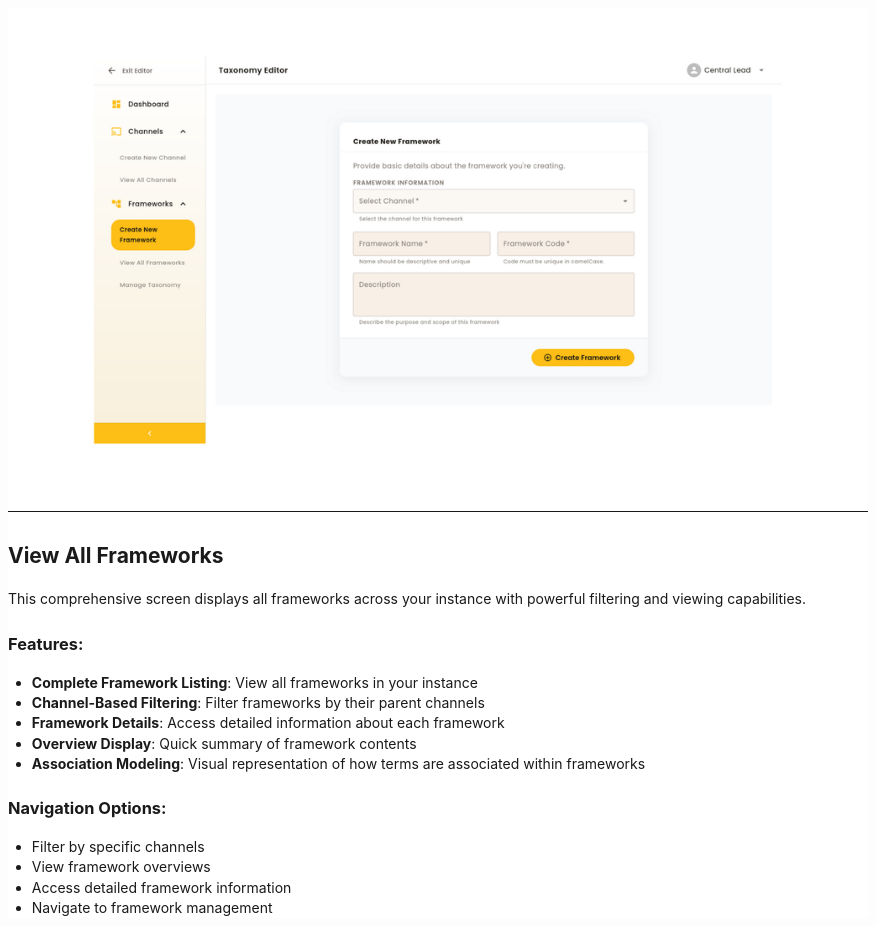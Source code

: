 ![Dashboard Overview](images/5.png)

---

## View All Frameworks

This comprehensive screen displays all frameworks across your instance with powerful filtering and viewing capabilities.

### Features:

- **Complete Framework Listing**: View all frameworks in your instance
- **Channel-Based Filtering**: Filter frameworks by their parent channels
- **Framework Details**: Access detailed information about each framework
- **Overview Display**: Quick summary of framework contents
- **Association Modeling**: Visual representation of how terms are associated within frameworks

### Navigation Options:

- Filter by specific channels
- View framework overviews
- Access detailed framework information
- Navigate to framework management
